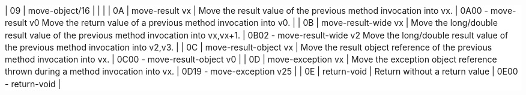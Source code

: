 | 09           | move-object/16                                             |                                                                                                                                                                                                                                                                                                                  |                                                                                                                                                                                                                                                                                                                                                                                                                                                                                                                                                                        |
| 0A           | move-result vx                                             | Move the result value of the previous method invocation into vx.                                                                                                                                                                                                                                                 | 0A00 - move-result v0 Move the return value of a previous method invocation into v0.                                                                                                                                                                                                                                                                                                                                                                                                                                                                                   |
| 0B           | move-result-wide vx                                        | Move the long/double result value of the previous method invocation into vx,vx+1.                                                                                                                                                                                                                                | 0B02 - move-result-wide v2 Move the long/double result value of the previous method invocation into v2,v3.                                                                                                                                                                                                                                                                                                                                                                                                                                                             |
| 0C           | move-result-object vx                                      | Move the result object reference of the previous method invocation into vx.                                                                                                                                                                                                                                      | 0C00 - move-result-object v0                                                                                                                                                                                                                                                                                                                                                                                                                                                                                                                                           |
| 0D           | move-exception vx                                          | Move the exception object reference thrown during a method invocation into vx.                                                                                                                                                                                                                                   | 0D19 - move-exception v25                                                                                                                                                                                                                                                                                                                                                                                                                                                                                                                                              |
| 0E           | return-void                                                | Return without a return value                                                                                                                                                                                                                                                                                    | 0E00 - return-void                                                                                                                                                                                                                                                                                                                                                                                                                                                                                                                                                     |